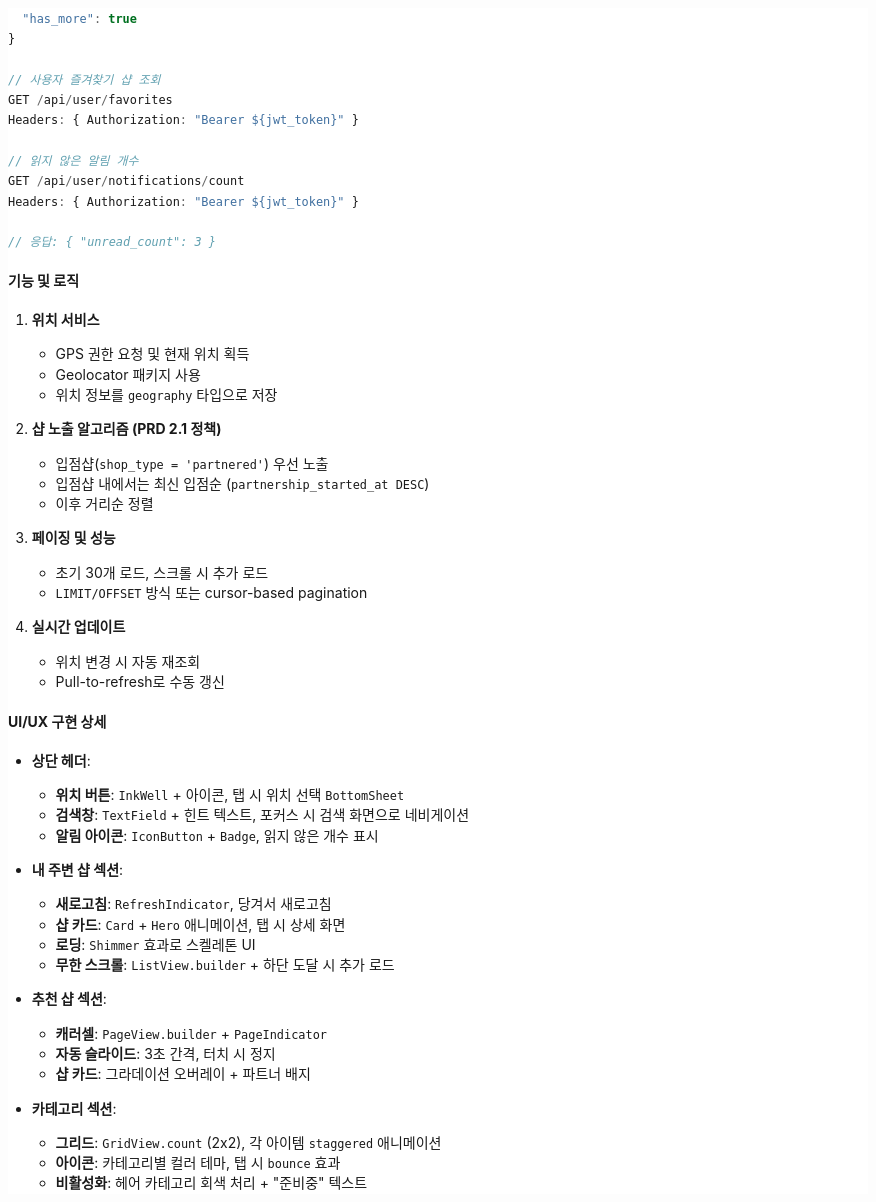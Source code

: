 ```typescript
  "has_more": true
}

// 사용자 즐겨찾기 샵 조회
GET /api/user/favorites
Headers: { Authorization: "Bearer ${jwt_token}" }

// 읽지 않은 알림 개수
GET /api/user/notifications/count
Headers: { Authorization: "Bearer ${jwt_token}" }

// 응답: { "unread_count": 3 }
```

#### **기능 및 로직**
1. **위치 서비스**
   - GPS 권한 요청 및 현재 위치 획득
   - Geolocator 패키지 사용
   - 위치 정보를 `geography` 타입으로 저장

2. **샵 노출 알고리즘 (PRD 2.1 정책)**
   - 입점샵(`shop_type = 'partnered'`) 우선 노출
   - 입점샵 내에서는 최신 입점순 (`partnership_started_at DESC`)
   - 이후 거리순 정렬

3. **페이징 및 성능**
   - 초기 30개 로드, 스크롤 시 추가 로드
   - `LIMIT/OFFSET` 방식 또는 cursor-based pagination

4. **실시간 업데이트**
   - 위치 변경 시 자동 재조회
   - Pull-to-refresh로 수동 갱신

#### **UI/UX 구현 상세**
- **상단 헤더**:
  - **위치 버튼**: `InkWell` + 아이콘, 탭 시 위치 선택 `BottomSheet`
  - **검색창**: `TextField` + 힌트 텍스트, 포커스 시 검색 화면으로 네비게이션
  - **알림 아이콘**: `IconButton` + `Badge`, 읽지 않은 개수 표시

- **내 주변 샵 섹션**:
  - **새로고침**: `RefreshIndicator`, 당겨서 새로고침
  - **샵 카드**: `Card` + `Hero` 애니메이션, 탭 시 상세 화면
  - **로딩**: `Shimmer` 효과로 스켈레톤 UI
  - **무한 스크롤**: `ListView.builder` + 하단 도달 시 추가 로드

- **추천 샵 섹션**:
  - **캐러셀**: `PageView.builder` + `PageIndicator`
  - **자동 슬라이드**: 3초 간격, 터치 시 정지
  - **샵 카드**: 그라데이션 오버레이 + 파트너 배지

- **카테고리 섹션**:
  - **그리드**: `GridView.count` (2x2), 각 아이템 `staggered` 애니메이션
  - **아이콘**: 카테고리별 컬러 테마, 탭 시 `bounce` 효과
  - **비활성화**: 헤어 카테고리 회색 처리 + "준비중" 텍스트
